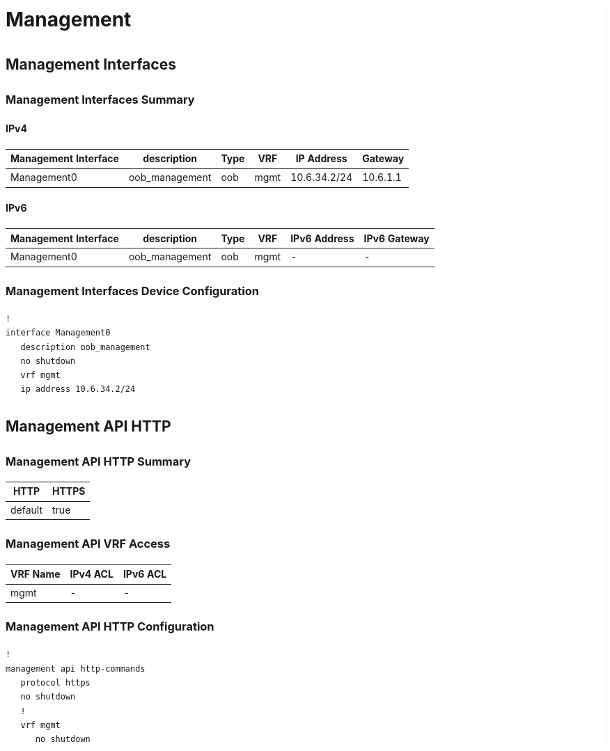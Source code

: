 
# Management

## Management Interfaces

### Management Interfaces Summary

#### IPv4

| Management Interface | description | Type | VRF | IP Address | Gateway |
| -------------------- | ----------- | ---- | --- | ---------- | ------- |
| Management0 | oob_management | oob | mgmt | 10.6.34.2/24 | 10.6.1.1 |

#### IPv6

| Management Interface | description | Type | VRF | IPv6 Address | IPv6 Gateway |
| -------------------- | ----------- | ---- | --- | ------------ | ------------ |
| Management0 | oob_management | oob | mgmt | -  | - |

### Management Interfaces Device Configuration

```eos
!
interface Management0
   description oob_management
   no shutdown
   vrf mgmt
   ip address 10.6.34.2/24
```

## Management API HTTP

### Management API HTTP Summary

| HTTP | HTTPS |
| ---------- | ---------- |
| default | true |

### Management API VRF Access

| VRF Name | IPv4 ACL | IPv6 ACL |
| -------- | -------- | -------- |
| mgmt | - | - |


### Management API HTTP Configuration

```eos
!
management api http-commands
   protocol https
   no shutdown
   !
   vrf mgmt
      no shutdown
```
